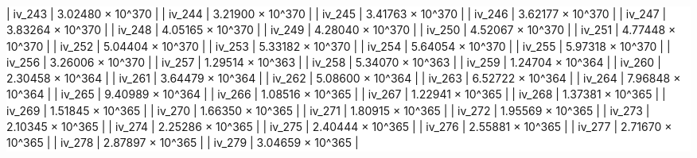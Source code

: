 | iv_243 | 3.02480 × 10^370 |
| iv_244 | 3.21900 × 10^370 |
| iv_245 | 3.41763 × 10^370 |
| iv_246 | 3.62177 × 10^370 |
| iv_247 | 3.83264 × 10^370 |
| iv_248 | 4.05165 × 10^370 |
| iv_249 | 4.28040 × 10^370 |
| iv_250 | 4.52067 × 10^370 |
| iv_251 | 4.77448 × 10^370 |
| iv_252 | 5.04404 × 10^370 |
| iv_253 | 5.33182 × 10^370 |
| iv_254 | 5.64054 × 10^370 |
| iv_255 | 5.97318 × 10^370 |
| iv_256 | 3.26006 × 10^370 |
| iv_257 | 1.29514 × 10^363 |
| iv_258 | 5.34070 × 10^363 |
| iv_259 | 1.24704 × 10^364 |
| iv_260 | 2.30458 × 10^364 |
| iv_261 | 3.64479 × 10^364 |
| iv_262 | 5.08600 × 10^364 |
| iv_263 | 6.52722 × 10^364 |
| iv_264 | 7.96848 × 10^364 |
| iv_265 | 9.40989 × 10^364 |
| iv_266 | 1.08516 × 10^365 |
| iv_267 | 1.22941 × 10^365 |
| iv_268 | 1.37381 × 10^365 |
| iv_269 | 1.51845 × 10^365 |
| iv_270 | 1.66350 × 10^365 |
| iv_271 | 1.80915 × 10^365 |
| iv_272 | 1.95569 × 10^365 |
| iv_273 | 2.10345 × 10^365 |
| iv_274 | 2.25286 × 10^365 |
| iv_275 | 2.40444 × 10^365 |
| iv_276 | 2.55881 × 10^365 |
| iv_277 | 2.71670 × 10^365 |
| iv_278 | 2.87897 × 10^365 |
| iv_279 | 3.04659 × 10^365 |